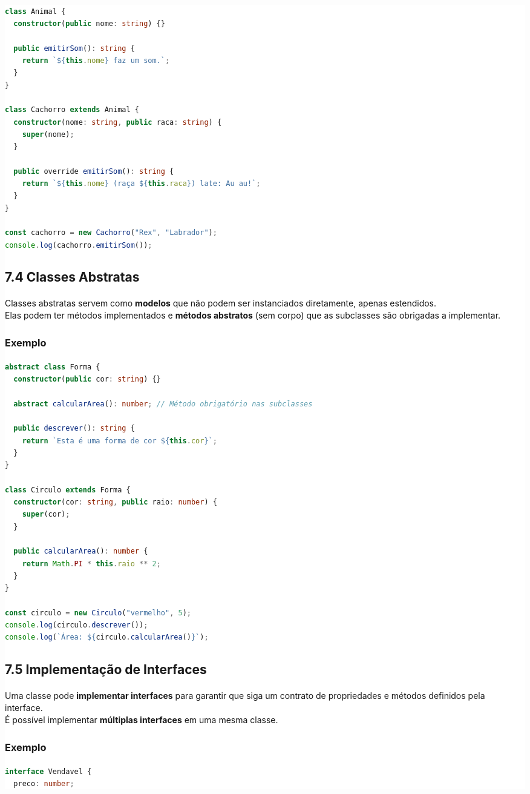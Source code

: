 ```typescript
class Animal {
  constructor(public nome: string) {}

  public emitirSom(): string {
    return `${this.nome} faz um som.`;
  }
}

class Cachorro extends Animal {
  constructor(nome: string, public raca: string) {
    super(nome);
  }

  public override emitirSom(): string {
    return `${this.nome} (raça ${this.raca}) late: Au au!`;
  }
}

const cachorro = new Cachorro("Rex", "Labrador");
console.log(cachorro.emitirSom());
```
## 7.4 Classes Abstratas
Classes abstratas servem como **modelos** que não podem ser instanciados diretamente, apenas estendidos.  
Elas podem ter métodos implementados e **métodos abstratos** (sem corpo) que as subclasses são obrigadas a implementar.
### Exemplo
```typescript
abstract class Forma {
  constructor(public cor: string) {}

  abstract calcularArea(): number; // Método obrigatório nas subclasses

  public descrever(): string {
    return `Esta é uma forma de cor ${this.cor}`;
  }
}

class Circulo extends Forma {
  constructor(cor: string, public raio: number) {
    super(cor);
  }

  public calcularArea(): number {
    return Math.PI * this.raio ** 2;
  }
}

const circulo = new Circulo("vermelho", 5);
console.log(circulo.descrever());
console.log(`Área: ${circulo.calcularArea()}`);
```
## 7.5 Implementação de Interfaces
Uma classe pode **implementar interfaces** para garantir que siga um contrato de propriedades e métodos definidos pela interface.  
É possível implementar **múltiplas interfaces** em uma mesma classe.
### Exemplo
```typescript
interface Vendavel {
  preco: number;
```